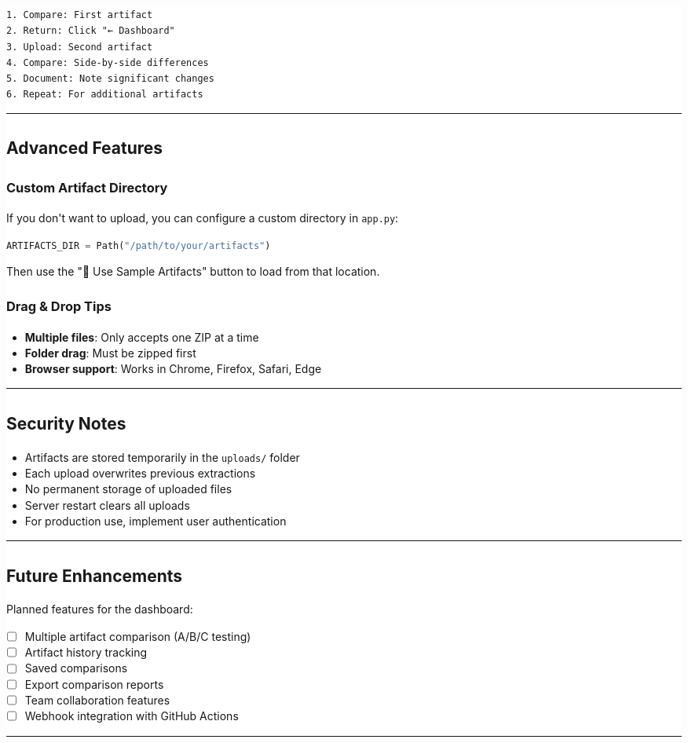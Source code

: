 ```
1. Compare: First artifact
2. Return: Click "← Dashboard"
3. Upload: Second artifact
4. Compare: Side-by-side differences
5. Document: Note significant changes
6. Repeat: For additional artifacts
```

---

## Advanced Features

### Custom Artifact Directory

If you don't want to upload, you can configure a custom directory in `app.py`:

```python
ARTIFACTS_DIR = Path("/path/to/your/artifacts")
```

Then use the "🚀 Use Sample Artifacts" button to load from that location.

### Drag & Drop Tips

- **Multiple files**: Only accepts one ZIP at a time
- **Folder drag**: Must be zipped first
- **Browser support**: Works in Chrome, Firefox, Safari, Edge

---

## Security Notes

- Artifacts are stored temporarily in the `uploads/` folder
- Each upload overwrites previous extractions
- No permanent storage of uploaded files
- Server restart clears all uploads
- For production use, implement user authentication

---

## Future Enhancements

Planned features for the dashboard:

- [ ] Multiple artifact comparison (A/B/C testing)
- [ ] Artifact history tracking
- [ ] Saved comparisons
- [ ] Export comparison reports
- [ ] Team collaboration features
- [ ] Webhook integration with GitHub Actions

---
